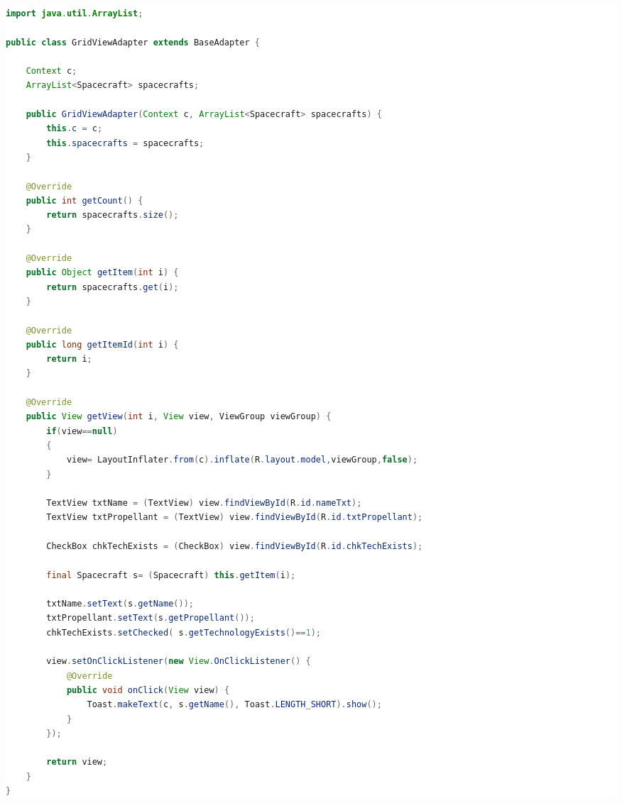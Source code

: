 ```java
import java.util.ArrayList;

public class GridViewAdapter extends BaseAdapter {

    Context c;
    ArrayList<Spacecraft> spacecrafts;

    public GridViewAdapter(Context c, ArrayList<Spacecraft> spacecrafts) {
        this.c = c;
        this.spacecrafts = spacecrafts;
    }

    @Override
    public int getCount() {
        return spacecrafts.size();
    }

    @Override
    public Object getItem(int i) {
        return spacecrafts.get(i);
    }

    @Override
    public long getItemId(int i) {
        return i;
    }

    @Override
    public View getView(int i, View view, ViewGroup viewGroup) {
        if(view==null)
        {
            view= LayoutInflater.from(c).inflate(R.layout.model,viewGroup,false);
        }

        TextView txtName = (TextView) view.findViewById(R.id.nameTxt);
        TextView txtPropellant = (TextView) view.findViewById(R.id.txtPropellant);

        CheckBox chkTechExists = (CheckBox) view.findViewById(R.id.chkTechExists);

        final Spacecraft s= (Spacecraft) this.getItem(i);

        txtName.setText(s.getName());
        txtPropellant.setText(s.getPropellant());
        chkTechExists.setChecked( s.getTechnologyExists()==1);

        view.setOnClickListener(new View.OnClickListener() {
            @Override
            public void onClick(View view) {
                Toast.makeText(c, s.getName(), Toast.LENGTH_SHORT).show();
            }
        });

        return view;
    }
}
```
